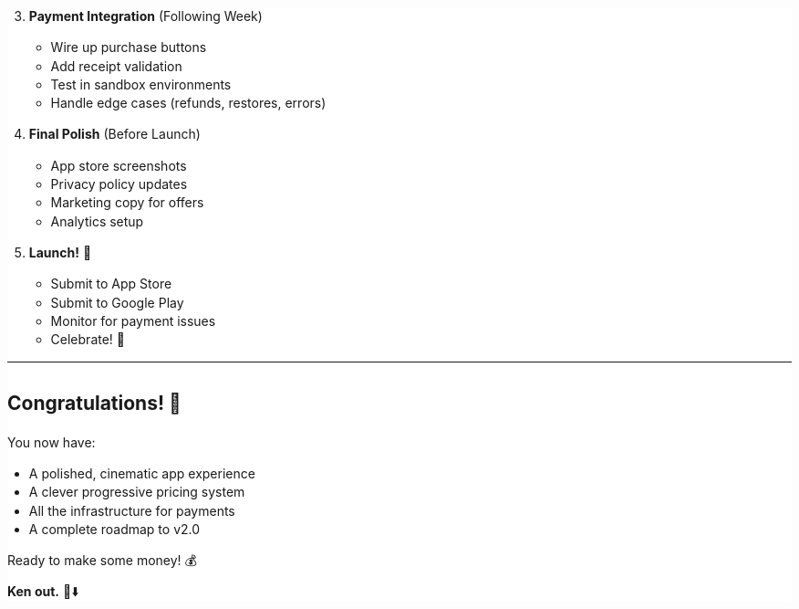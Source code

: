 3. **Payment Integration** (Following Week)
   - Wire up purchase buttons
   - Add receipt validation
   - Test in sandbox environments
   - Handle edge cases (refunds, restores, errors)

4. **Final Polish** (Before Launch)
   - App store screenshots
   - Privacy policy updates
   - Marketing copy for offers
   - Analytics setup

5. **Launch!** 🚀
   - Submit to App Store
   - Submit to Google Play
   - Monitor for payment issues
   - Celebrate! 🎉

---

## Congratulations! 🎊

You now have:
- A polished, cinematic app experience
- A clever progressive pricing system
- All the infrastructure for payments
- A complete roadmap to v2.0

Ready to make some money! 💰

**Ken out.** 🎤⬇️
